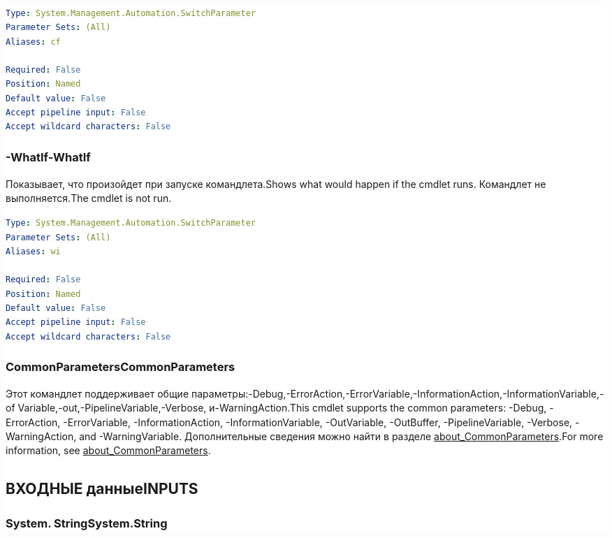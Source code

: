 ```yaml
Type: System.Management.Automation.SwitchParameter
Parameter Sets: (All)
Aliases: cf

Required: False
Position: Named
Default value: False
Accept pipeline input: False
Accept wildcard characters: False
```

### <span data-ttu-id="7f849-132">-WhatIf</span><span class="sxs-lookup"><span data-stu-id="7f849-132">-WhatIf</span></span>
<span data-ttu-id="7f849-133">Показывает, что произойдет при запуске командлета.</span><span class="sxs-lookup"><span data-stu-id="7f849-133">Shows what would happen if the cmdlet runs.</span></span>
<span data-ttu-id="7f849-134">Командлет не выполняется.</span><span class="sxs-lookup"><span data-stu-id="7f849-134">The cmdlet is not run.</span></span>

```yaml
Type: System.Management.Automation.SwitchParameter
Parameter Sets: (All)
Aliases: wi

Required: False
Position: Named
Default value: False
Accept pipeline input: False
Accept wildcard characters: False
```

### <span data-ttu-id="7f849-135">CommonParameters</span><span class="sxs-lookup"><span data-stu-id="7f849-135">CommonParameters</span></span>
<span data-ttu-id="7f849-136">Этот командлет поддерживает общие параметры:-Debug,-ErrorAction,-ErrorVariable,-InformationAction,-InformationVariable,-of Variable,-out,-PipelineVariable,-Verbose, и-WarningAction.</span><span class="sxs-lookup"><span data-stu-id="7f849-136">This cmdlet supports the common parameters: -Debug, -ErrorAction, -ErrorVariable, -InformationAction, -InformationVariable, -OutVariable, -OutBuffer, -PipelineVariable, -Verbose, -WarningAction, and -WarningVariable.</span></span> <span data-ttu-id="7f849-137">Дополнительные сведения можно найти в разделе [about_CommonParameters](http://go.microsoft.com/fwlink/?LinkID=113216).</span><span class="sxs-lookup"><span data-stu-id="7f849-137">For more information, see [about_CommonParameters](http://go.microsoft.com/fwlink/?LinkID=113216).</span></span>

## <span data-ttu-id="7f849-138">ВХОДНЫЕ данные</span><span class="sxs-lookup"><span data-stu-id="7f849-138">INPUTS</span></span>

### <span data-ttu-id="7f849-139">System. String</span><span class="sxs-lookup"><span data-stu-id="7f849-139">System.String</span></span>
